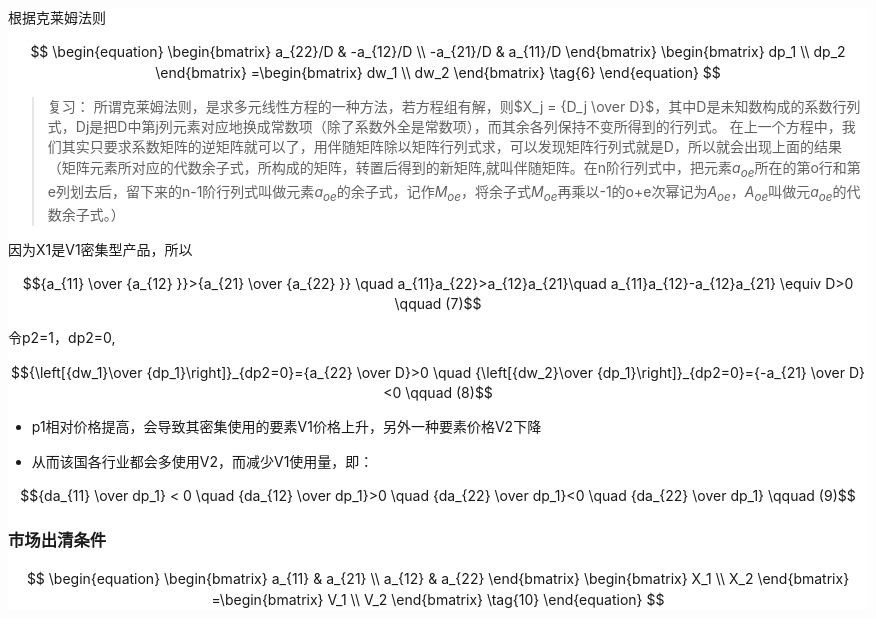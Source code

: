 根据克莱姆法则

$$
\begin{equation}
\begin{bmatrix}
a_{22}/D & -a_{12}/D \\
-a_{21}/D & a_{11}/D
\end{bmatrix}
\begin{bmatrix}
dp_1 \\
dp_2
\end{bmatrix} 
=\begin{bmatrix}
dw_1 \\
dw_2
\end{bmatrix}  \tag{6}
\end{equation} 
$$

>复习：
所谓克莱姆法则，是求多元线性方程的一种方法，若方程组有解，则$X_j = {D_j \over D}$，其中D是未知数构成的系数行列式，Dj是把D中第j列元素对应地换成常数项（除了系数外全是常数项），而其余各列保持不变所得到的行列式。
在上一个方程中，我们其实只要求系数矩阵的逆矩阵就可以了，用伴随矩阵除以矩阵行列式求，可以发现矩阵行列式就是D，所以就会出现上面的结果
（矩阵元素所对应的代数余子式，所构成的矩阵，转置后得到的新矩阵,就叫伴随矩阵。在n阶行列式中，把元素$a_{oe}$所在的第o行和第e列划去后，留下来的n-1阶行列式叫做元素$a_{oe}$的余子式，记作$M_{oe}$，将余子式$M_{oe}$再乘以-1的o+e次幂记为$A_{oe}$，$A_{oe}$叫做元$a_{oe}$的代数余子式。）


因为X1是V1密集型产品，所以

$${a_{11} \over {a_{12} }}>{a_{21} \over {a_{22} }} \quad a_{11}a_{22}>a_{12}a_{21}\quad a_{11}a_{12}-a_{12}a_{21} \equiv D>0 \qquad (7)$$

令p2=1，dp2=0,

$${\left[{dw_1}\over {dp_1}\right]}_{dp2=0}={a_{22} \over D}>0 \quad {\left[{dw_2}\over {dp_1}\right]}_{dp2=0}={-a_{21} \over D}<0 \qquad (8)$$

* p1相对价格提高，会导致其密集使用的要素V1价格上升，另外一种要素价格V2下降

* 从而该国各行业都会多使用V2，而减少V1使用量，即：

$${da_{11} \over dp_1} < 0 \quad {da_{12} \over dp_1}>0 \quad {da_{22} \over dp_1}<0 \quad {da_{22} \over dp_1} \qquad (9)$$

### 市场出清条件

$$
\begin{equation}
\begin{bmatrix}
a_{11} & a_{21} \\
a_{12} & a_{22}
\end{bmatrix}
\begin{bmatrix}
X_1 \\
X_2
\end{bmatrix}
=\begin{bmatrix}
V_1 \\
V_2
\end{bmatrix} \tag{10}
\end{equation}
$$
